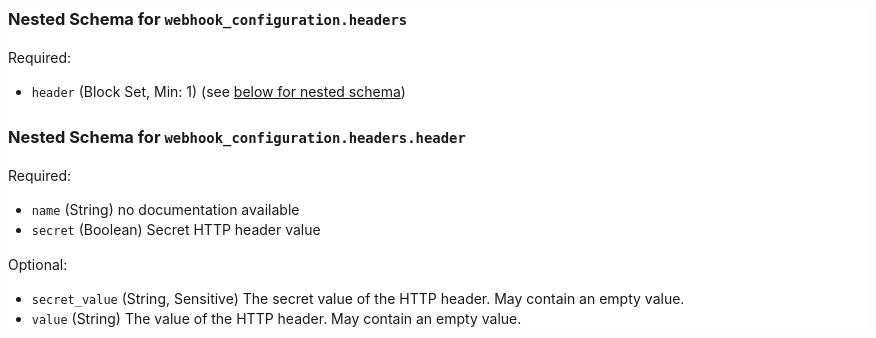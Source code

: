 <a id="nestedblock--webhook_configuration--headers"></a>
### Nested Schema for `webhook_configuration.headers`

Required:

- `header` (Block Set, Min: 1) (see [below for nested schema](#nestedblock--webhook_configuration--headers--header))

<a id="nestedblock--webhook_configuration--headers--header"></a>
### Nested Schema for `webhook_configuration.headers.header`

Required:

- `name` (String) no documentation available
- `secret` (Boolean) Secret HTTP header value

Optional:

- `secret_value` (String, Sensitive) The secret value of the HTTP header. May contain an empty value.
- `value` (String) The value of the HTTP header. May contain an empty value.
 